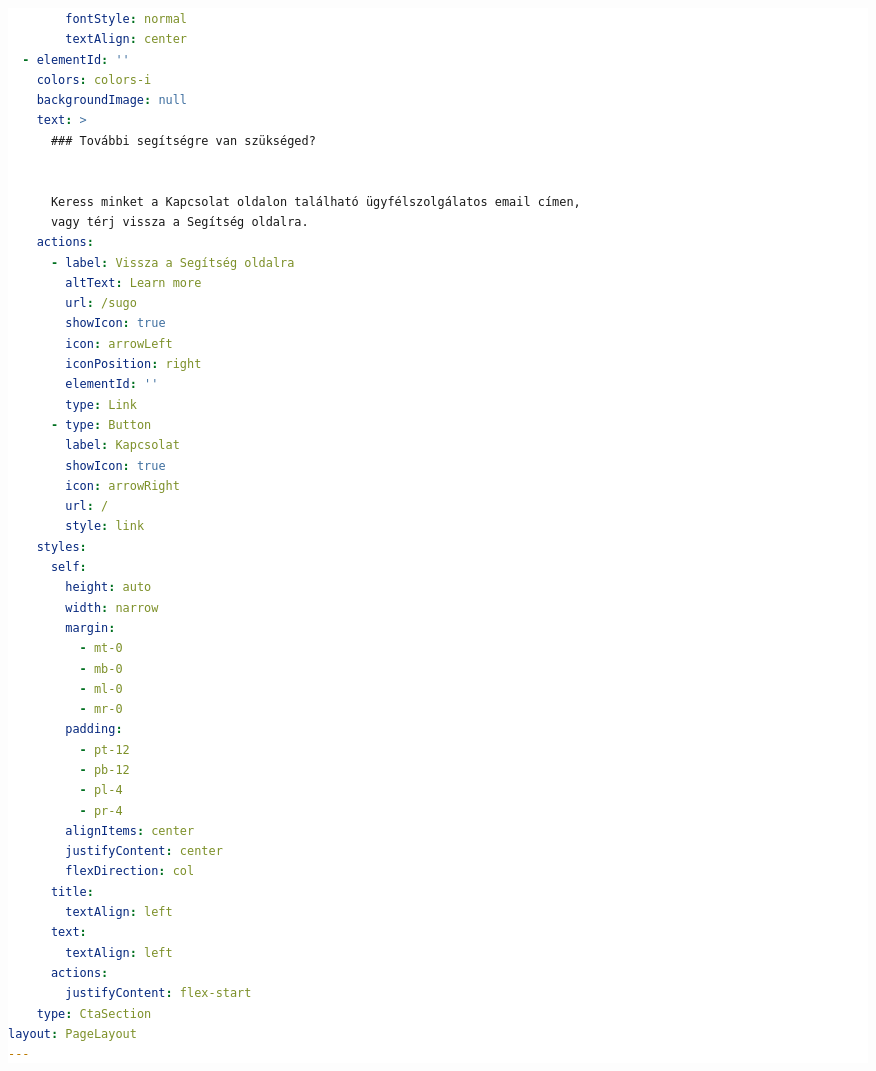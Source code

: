 ```yaml
        fontStyle: normal
        textAlign: center
  - elementId: ''
    colors: colors-i
    backgroundImage: null
    text: >
      ### További segítségre van szükséged?


      Keress minket a Kapcsolat oldalon található ügyfélszolgálatos email címen,
      vagy térj vissza a Segítség oldalra.
    actions:
      - label: Vissza a Segítség oldalra
        altText: Learn more
        url: /sugo
        showIcon: true
        icon: arrowLeft
        iconPosition: right
        elementId: ''
        type: Link
      - type: Button
        label: Kapcsolat
        showIcon: true
        icon: arrowRight
        url: /
        style: link
    styles:
      self:
        height: auto
        width: narrow
        margin:
          - mt-0
          - mb-0
          - ml-0
          - mr-0
        padding:
          - pt-12
          - pb-12
          - pl-4
          - pr-4
        alignItems: center
        justifyContent: center
        flexDirection: col
      title:
        textAlign: left
      text:
        textAlign: left
      actions:
        justifyContent: flex-start
    type: CtaSection
layout: PageLayout
---
```


